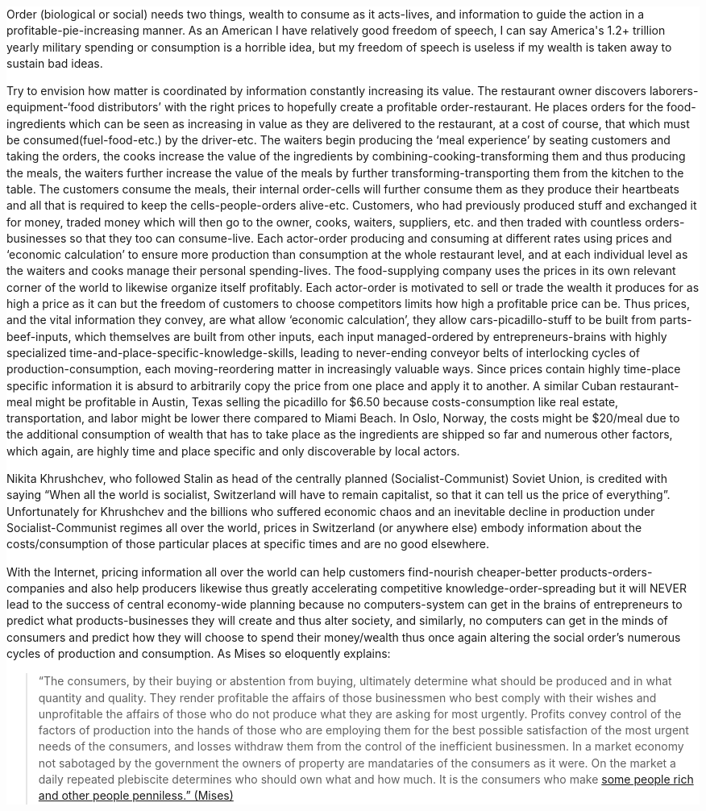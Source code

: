 Order (biological or social) needs two things, wealth to consume as it acts-lives, and information to guide the action in a profitable-pie-increasing manner. As an American I have relatively good freedom of speech, I can say America's 1.2+ trillion yearly military spending or consumption is a horrible idea, but my freedom of speech is useless if my wealth is taken away to sustain bad ideas.  

Try to envision how matter is coordinated by information constantly increasing its value. The restaurant owner discovers laborers-equipment-‘food distributors’ with the right prices to hopefully create a profitable order-restaurant. He places orders for the food-ingredients which can be seen as increasing in value as they are delivered to the restaurant, at a cost of course, that which must be consumed(fuel-food-etc.) by the driver-etc. The waiters begin producing the ‘meal experience’ by seating customers and taking the orders, the cooks increase the value of the ingredients by combining-cooking-transforming them and thus producing the meals, the waiters further increase the value of the meals by further transforming-transporting them from the kitchen to the table. The customers consume the meals, their internal order-cells will further consume them as they produce their heartbeats and all that is required to keep the cells-people-orders alive-etc. Customers, who had previously produced stuff and exchanged it for money, traded money which will then go to the owner, cooks, waiters, suppliers, etc. and then traded with countless orders-businesses so that they too can consume-live. Each actor-order producing and consuming at different rates using prices and ‘economic calculation’ to ensure more production than consumption at the whole restaurant level, and at each individual level as the waiters and cooks manage their personal spending-lives. The food-supplying company uses the prices in its own relevant corner of the world to likewise organize itself profitably. Each actor-order is motivated to sell or trade the wealth it produces for as high a price as it can but the freedom of customers to choose competitors limits how high a profitable price can be. Thus prices, and the vital information they convey, are what allow ‘economic calculation’, they allow cars-picadillo-stuff to be built from parts-beef-inputs, which themselves are built from other inputs, each input managed-ordered by entrepreneurs-brains with highly specialized time-and-place-specific-knowledge-skills, leading to never-ending conveyor belts of interlocking cycles of production-consumption, each moving-reordering matter in increasingly valuable ways. Since prices contain highly time-place specific information it is absurd to arbitrarily copy the price from one place and apply it to another. A similar Cuban restaurant-meal might be profitable in Austin, Texas selling the picadillo for $6.50 because costs-consumption like real estate, transportation, and labor might be lower there compared to Miami Beach. In Oslo, Norway, the costs might be $20/meal due to the additional consumption of wealth that has to take place as the ingredients are shipped so far and numerous other factors, which again, are highly time and place specific and only discoverable by local actors.


Nikita Khrushchev, who followed Stalin as head of the centrally planned (Socialist-Communist) Soviet Union, is credited with saying “When all the world is socialist, Switzerland will have to remain capitalist, so that it can tell us the price of everything”. Unfortunately for Khrushchev and the billions who suffered economic chaos and an inevitable decline in production under Socialist-Communist regimes all over the world, prices in Switzerland (or anywhere else) embody information about the costs/consumption of those particular places at specific times and are no good elsewhere.

With the Internet, pricing information all over the world can help customers find-nourish cheaper-better products-orders-companies and also help producers likewise thus greatly accelerating competitive knowledge-order-spreading but it will NEVER lead to the success of central economy-wide planning because no computers-system can get in the brains of entrepreneurs to predict what products-businesses they will create and thus alter society, and similarly, no computers can get in the minds of consumers and predict how they will choose to spend their money/wealth thus once again altering the social order’s numerous cycles of production and consumption. As Mises so eloquently explains:

>“The consumers, by their buying or abstention from buying, ultimately determine what should be produced and in what quantity and quality. They render profitable the affairs of those businessmen who best comply with their wishes and unprofitable the affairs of those who do not produce what they are asking for most urgently. Profits convey control of the factors of production into the hands of those who are employing them for the best possible satisfaction of the most urgent needs of the consumers, and losses withdraw them from the control of the inefficient businessmen. In a market economy not sabotaged by the government the owners of property are mandataries of the consumers as it were. On the market a daily repeated plebiscite determines who should own what and how much. It is the consumers who make [some people rich and other people penniless.” (Mises)](https://fee.org/articles/inequality-of-wealth-and-incomes/)
